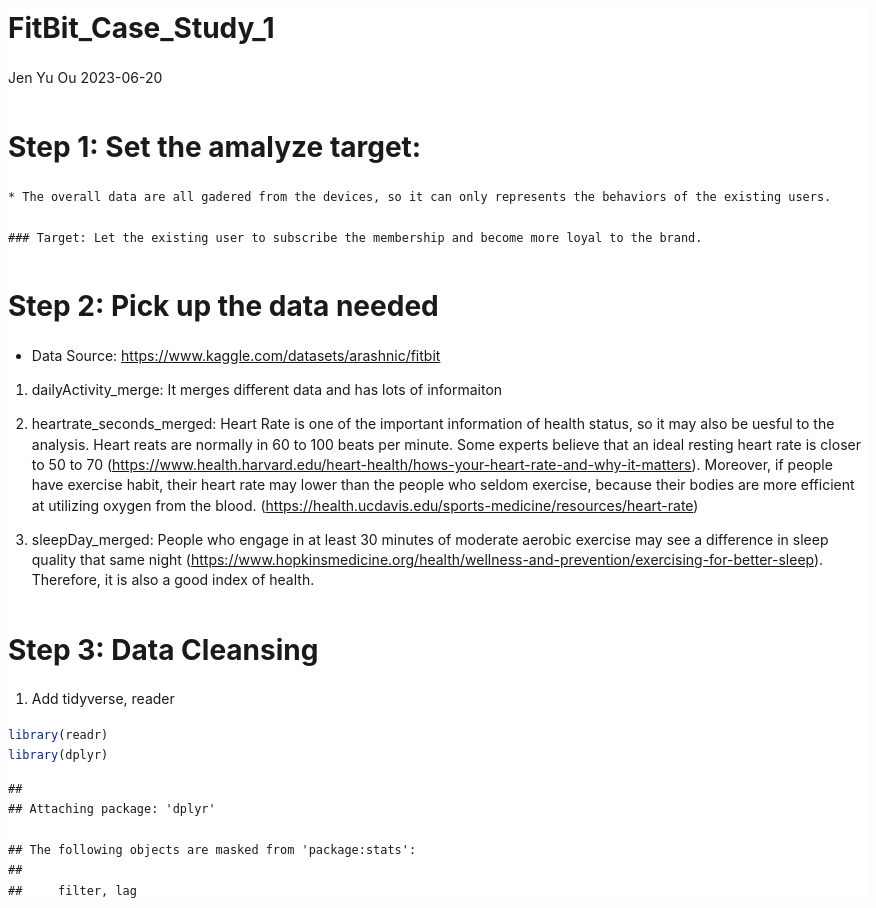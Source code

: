 FitBit_Case_Study_1
================
Jen Yu Ou
2023-06-20

# Step 1: Set the amalyze target:

    * The overall data are all gadered from the devices, so it can only represents the behaviors of the existing users.

    ### Target: Let the existing user to subscribe the membership and become more loyal to the brand.

# Step 2: Pick up the data needed

   * Data Source: https://www.kaggle.com/datasets/arashnic/fitbit 

1.  dailyActivity_merge: It merges different data and has lots of
    informaiton

2.  heartrate_seconds_merged: Heart Rate is one of the important
    information of health status, so it may also be uesful to the
    analysis. Heart reats are normally in 60 to 100 beats per minute.
    Some experts believe that an ideal resting heart rate is closer to
    50 to 70
    (<https://www.health.harvard.edu/heart-health/hows-your-heart-rate-and-why-it-matters>).
    Moreover, if people have exercise habit, their heart rate may lower
    than the people who seldom exercise, because their bodies are more
    efficient at utilizing oxygen from the blood.
    (<https://health.ucdavis.edu/sports-medicine/resources/heart-rate>)

3.  sleepDay_merged: People who engage in at least 30 minutes of
    moderate aerobic exercise may see a difference in sleep quality that
    same night
    (<https://www.hopkinsmedicine.org/health/wellness-and-prevention/exercising-for-better-sleep>).
    Therefore, it is also a good index of health.

# Step 3: Data Cleansing

1.  Add tidyverse, reader

``` r
library(readr)
library(dplyr)
```

    ## 
    ## Attaching package: 'dplyr'

    ## The following objects are masked from 'package:stats':
    ## 
    ##     filter, lag
